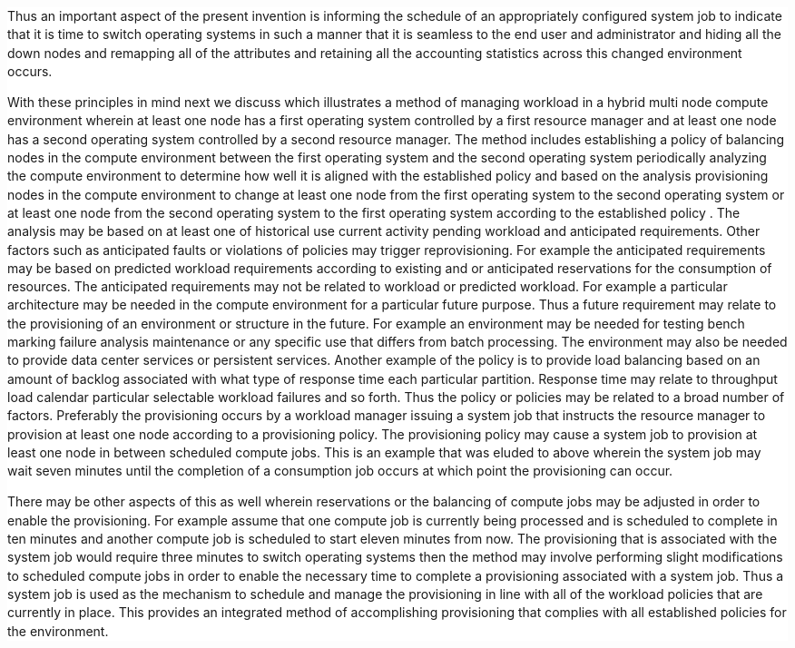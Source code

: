 Thus an important aspect of the present invention is informing the schedule of an appropriately configured system job to indicate that it is time to switch operating systems in such a manner that it is seamless to the end user and administrator and hiding all the down nodes and remapping all of the attributes and retaining all the accounting statistics across this changed environment occurs.

With these principles in mind next we discuss which illustrates a method of managing workload in a hybrid multi node compute environment wherein at least one node has a first operating system controlled by a first resource manager and at least one node has a second operating system controlled by a second resource manager. The method includes establishing a policy of balancing nodes in the compute environment between the first operating system and the second operating system periodically analyzing the compute environment to determine how well it is aligned with the established policy and based on the analysis provisioning nodes in the compute environment to change at least one node from the first operating system to the second operating system or at least one node from the second operating system to the first operating system according to the established policy . The analysis may be based on at least one of historical use current activity pending workload and anticipated requirements. Other factors such as anticipated faults or violations of policies may trigger reprovisioning. For example the anticipated requirements may be based on predicted workload requirements according to existing and or anticipated reservations for the consumption of resources. The anticipated requirements may not be related to workload or predicted workload. For example a particular architecture may be needed in the compute environment for a particular future purpose. Thus a future requirement may relate to the provisioning of an environment or structure in the future. For example an environment may be needed for testing bench marking failure analysis maintenance or any specific use that differs from batch processing. The environment may also be needed to provide data center services or persistent services. Another example of the policy is to provide load balancing based on an amount of backlog associated with what type of response time each particular partition. Response time may relate to throughput load calendar particular selectable workload failures and so forth. Thus the policy or policies may be related to a broad number of factors. Preferably the provisioning occurs by a workload manager issuing a system job that instructs the resource manager to provision at least one node according to a provisioning policy. The provisioning policy may cause a system job to provision at least one node in between scheduled compute jobs. This is an example that was eluded to above wherein the system job may wait seven minutes until the completion of a consumption job occurs at which point the provisioning can occur.

There may be other aspects of this as well wherein reservations or the balancing of compute jobs may be adjusted in order to enable the provisioning. For example assume that one compute job is currently being processed and is scheduled to complete in ten minutes and another compute job is scheduled to start eleven minutes from now. The provisioning that is associated with the system job would require three minutes to switch operating systems then the method may involve performing slight modifications to scheduled compute jobs in order to enable the necessary time to complete a provisioning associated with a system job. Thus a system job is used as the mechanism to schedule and manage the provisioning in line with all of the workload policies that are currently in place. This provides an integrated method of accomplishing provisioning that complies with all established policies for the environment.
